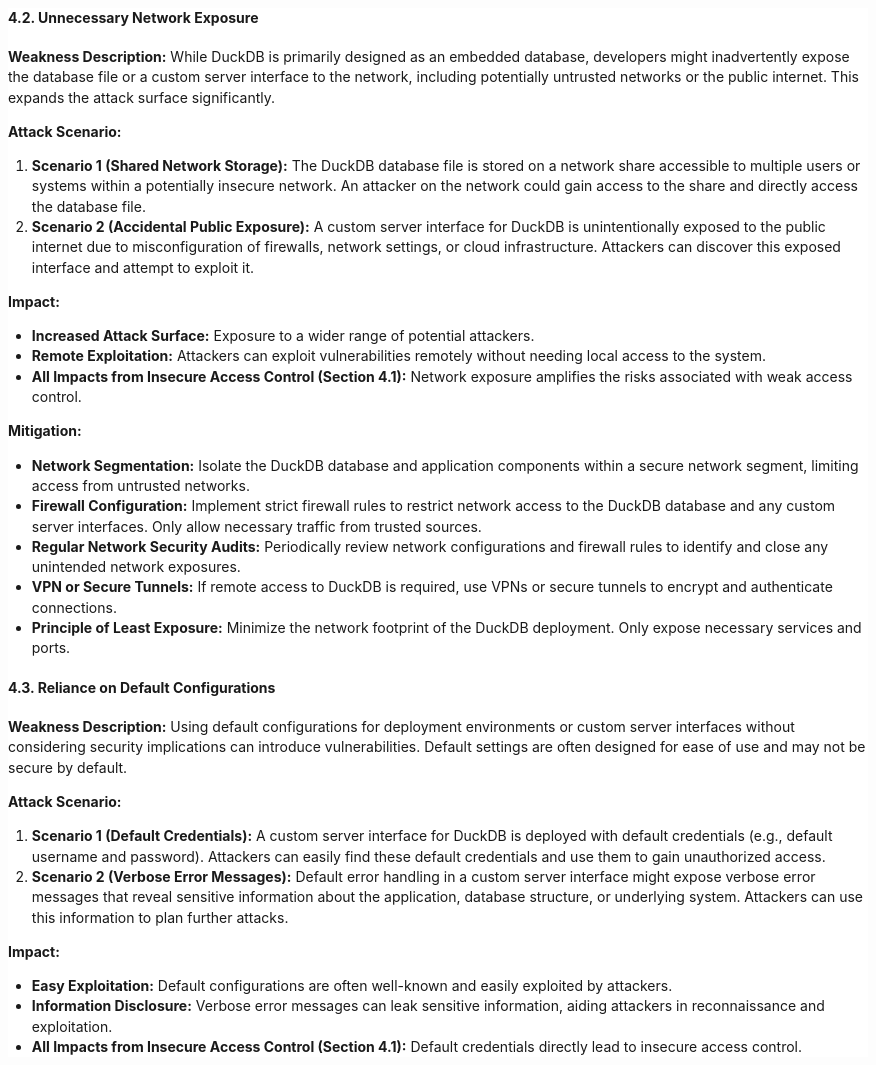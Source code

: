 #### 4.2. Unnecessary Network Exposure

**Weakness Description:**  While DuckDB is primarily designed as an embedded database, developers might inadvertently expose the database file or a custom server interface to the network, including potentially untrusted networks or the public internet. This expands the attack surface significantly.

**Attack Scenario:**

1. **Scenario 1 (Shared Network Storage):** The DuckDB database file is stored on a network share accessible to multiple users or systems within a potentially insecure network. An attacker on the network could gain access to the share and directly access the database file.
2. **Scenario 2 (Accidental Public Exposure):** A custom server interface for DuckDB is unintentionally exposed to the public internet due to misconfiguration of firewalls, network settings, or cloud infrastructure. Attackers can discover this exposed interface and attempt to exploit it.

**Impact:**

* **Increased Attack Surface:**  Exposure to a wider range of potential attackers.
* **Remote Exploitation:**  Attackers can exploit vulnerabilities remotely without needing local access to the system.
* **All Impacts from Insecure Access Control (Section 4.1):**  Network exposure amplifies the risks associated with weak access control.

**Mitigation:**

* **Network Segmentation:**  Isolate the DuckDB database and application components within a secure network segment, limiting access from untrusted networks.
* **Firewall Configuration:**  Implement strict firewall rules to restrict network access to the DuckDB database and any custom server interfaces. Only allow necessary traffic from trusted sources.
* **Regular Network Security Audits:**  Periodically review network configurations and firewall rules to identify and close any unintended network exposures.
* **VPN or Secure Tunnels:**  If remote access to DuckDB is required, use VPNs or secure tunnels to encrypt and authenticate connections.
* **Principle of Least Exposure:**  Minimize the network footprint of the DuckDB deployment. Only expose necessary services and ports.

#### 4.3. Reliance on Default Configurations

**Weakness Description:**  Using default configurations for deployment environments or custom server interfaces without considering security implications can introduce vulnerabilities. Default settings are often designed for ease of use and may not be secure by default.

**Attack Scenario:**

1. **Scenario 1 (Default Credentials):** A custom server interface for DuckDB is deployed with default credentials (e.g., default username and password). Attackers can easily find these default credentials and use them to gain unauthorized access.
2. **Scenario 2 (Verbose Error Messages):** Default error handling in a custom server interface might expose verbose error messages that reveal sensitive information about the application, database structure, or underlying system. Attackers can use this information to plan further attacks.

**Impact:**

* **Easy Exploitation:** Default configurations are often well-known and easily exploited by attackers.
* **Information Disclosure:** Verbose error messages can leak sensitive information, aiding attackers in reconnaissance and exploitation.
* **All Impacts from Insecure Access Control (Section 4.1):** Default credentials directly lead to insecure access control.

